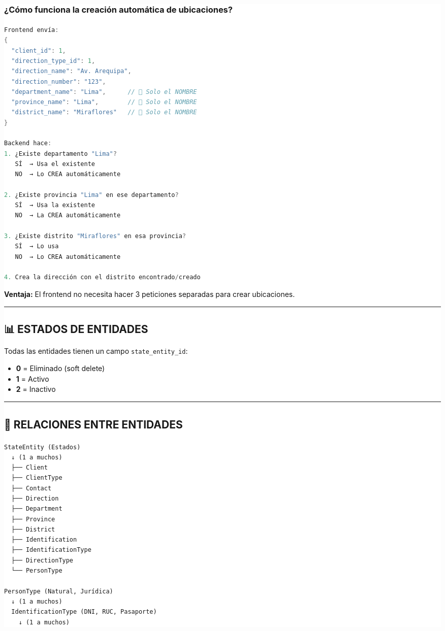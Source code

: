 ### ¿Cómo funciona la creación automática de ubicaciones?

```java
Frontend envía:
{
  "client_id": 1,
  "direction_type_id": 1,
  "direction_name": "Av. Arequipa",
  "direction_number": "123",
  "department_name": "Lima",      // 🎯 Solo el NOMBRE
  "province_name": "Lima",        // 🎯 Solo el NOMBRE
  "district_name": "Miraflores"   // 🎯 Solo el NOMBRE
}

Backend hace:
1. ¿Existe departamento "Lima"?
   SÍ  → Usa el existente
   NO  → Lo CREA automáticamente

2. ¿Existe provincia "Lima" en ese departamento?
   SÍ  → Usa la existente
   NO  → La CREA automáticamente

3. ¿Existe distrito "Miraflores" en esa provincia?
   SÍ  → Lo usa
   NO  → Lo CREA automáticamente

4. Crea la dirección con el distrito encontrado/creado
```

**Ventaja:** El frontend no necesita hacer 3 peticiones separadas para crear ubicaciones.

---

## 📊 ESTADOS DE ENTIDADES

Todas las entidades tienen un campo `state_entity_id`:
- **0** = Eliminado (soft delete)
- **1** = Activo
- **2** = Inactivo

---

## 🔗 RELACIONES ENTRE ENTIDADES

```
StateEntity (Estados)
  ↓ (1 a muchos)
  ├── Client
  ├── ClientType
  ├── Contact
  ├── Direction
  ├── Department
  ├── Province
  ├── District
  ├── Identification
  ├── IdentificationType
  ├── DirectionType
  └── PersonType

PersonType (Natural, Jurídica)
  ↓ (1 a muchos)
  IdentificationType (DNI, RUC, Pasaporte)
    ↓ (1 a muchos)
```